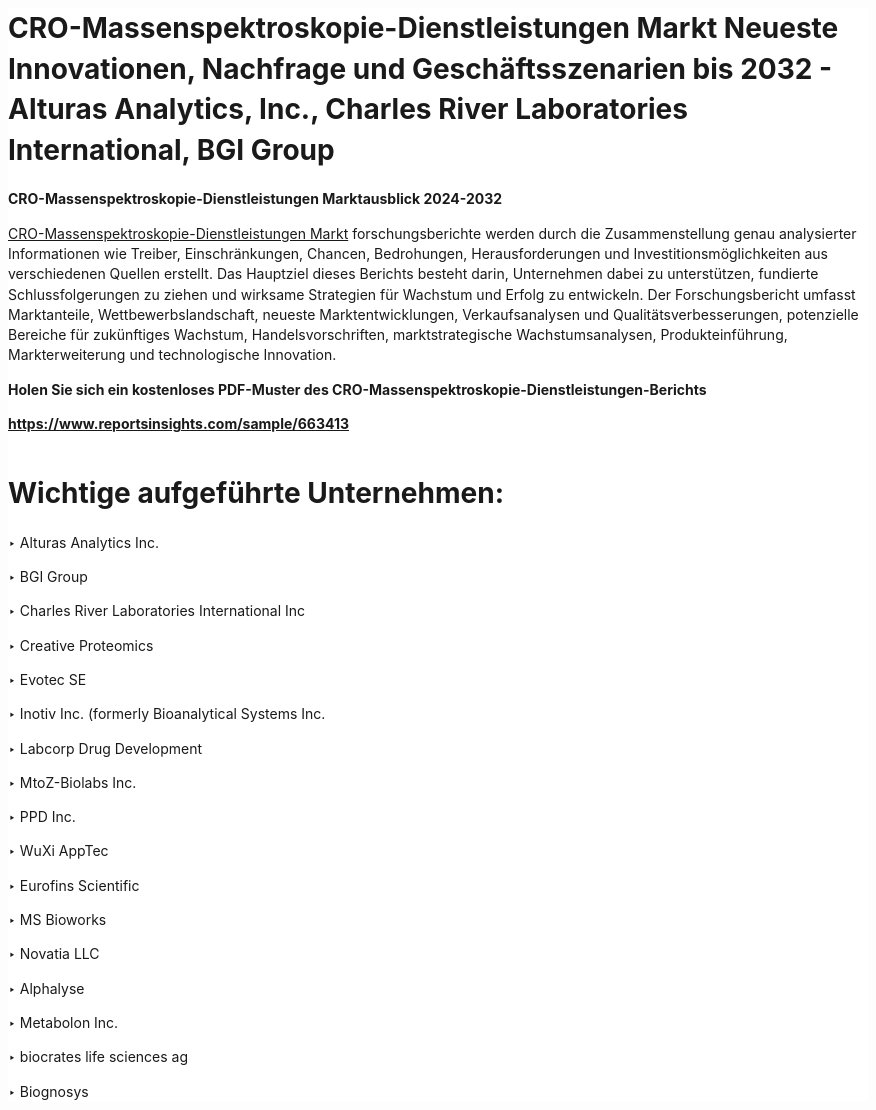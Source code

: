 # CRO-Massenspektroskopie-Dienstleistungen Markt Neueste Innovationen, Nachfrage und Geschäftsszenarien bis 2032 - Alturas Analytics, Inc., Charles River Laboratories International, BGI Group

<strong><b>CRO-Massenspektroskopie-Dienstleistungen Marktausblick 2024-2032</b></strong>

<a href=https://www.reportsinsights.com/sample/663413>CRO-Massenspektroskopie-Dienstleistungen Markt</a> forschungsberichte werden durch die Zusammenstellung genau analysierter Informationen wie Treiber, Einschränkungen, Chancen, Bedrohungen, Herausforderungen und Investitionsmöglichkeiten aus verschiedenen Quellen erstellt. Das Hauptziel dieses Berichts besteht darin, Unternehmen dabei zu unterstützen, fundierte Schlussfolgerungen zu ziehen und wirksame Strategien für Wachstum und Erfolg zu entwickeln. Der Forschungsbericht umfasst Marktanteile, Wettbewerbslandschaft, neueste Marktentwicklungen, Verkaufsanalysen und Qualitätsverbesserungen, potenzielle Bereiche für zukünftiges Wachstum, Handelsvorschriften, marktstrategische Wachstumsanalysen, Produkteinführung, Markterweiterung und technologische Innovation.

<strong><b>Holen Sie sich ein kostenloses PDF-Muster des CRO-Massenspektroskopie-Dienstleistungen-Berichts</b></strong>

<a href=https://www.reportsinsights.com/sample/663413><strong><u>https://www.reportsinsights.com/sample/663413</u></strong></a>

# <strong>Wichtige aufgeführte Unternehmen:</strong>

‣ Alturas Analytics Inc.

‣ BGI Group

‣ Charles River Laboratories International Inc

‣ Creative Proteomics

‣ Evotec SE

‣ Inotiv Inc. (formerly Bioanalytical Systems Inc.

‣ Labcorp Drug Development

‣ MtoZ-Biolabs Inc.

‣ PPD Inc.

‣ WuXi AppTec

‣ Eurofins Scientific

‣ MS Bioworks

‣ Novatia LLC

‣ Alphalyse

‣ Metabolon Inc.

‣ biocrates life sciences ag

‣ Biognosys

